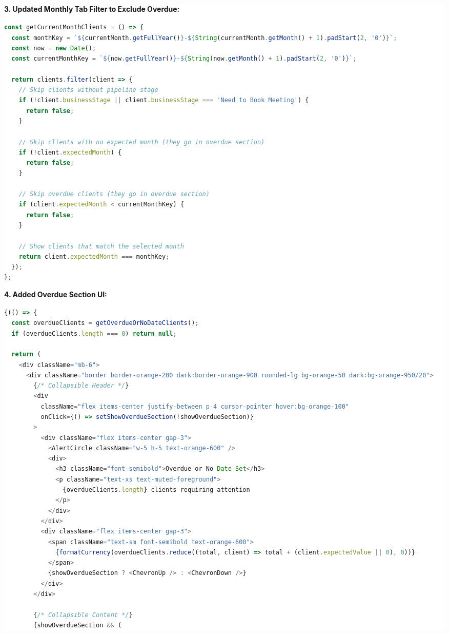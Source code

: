 **3. Updated Monthly Tab Filter to Exclude Overdue:**
```javascript
const getCurrentMonthClients = () => {
  const monthKey = `${currentMonth.getFullYear()}-${String(currentMonth.getMonth() + 1).padStart(2, '0')}`;
  const now = new Date();
  const currentMonthKey = `${now.getFullYear()}-${String(now.getMonth() + 1).padStart(2, '0')}`;

  return clients.filter(client => {
    // Skip clients without pipeline stage
    if (!client.businessStage || client.businessStage === 'Need to Book Meeting') {
      return false;
    }

    // Skip clients with no expected month (they go in overdue section)
    if (!client.expectedMonth) {
      return false;
    }

    // Skip overdue clients (they go in overdue section)
    if (client.expectedMonth < currentMonthKey) {
      return false;
    }

    // Show clients that match the selected month
    return client.expectedMonth === monthKey;
  });
};
```

**4. Added Overdue Section UI:**
```javascript
{(() => {
  const overdueClients = getOverdueOrNoDateClients();
  if (overdueClients.length === 0) return null;

  return (
    <div className="mb-6">
      <div className="border border-orange-200 dark:border-orange-900 rounded-lg bg-orange-50 dark:bg-orange-950/20">
        {/* Collapsible Header */}
        <div
          className="flex items-center justify-between p-4 cursor-pointer hover:bg-orange-100"
          onClick={() => setShowOverdueSection(!showOverdueSection)}
        >
          <div className="flex items-center gap-3">
            <AlertCircle className="w-5 h-5 text-orange-600" />
            <div>
              <h3 className="font-semibold">Overdue or No Date Set</h3>
              <p className="text-xs text-muted-foreground">
                {overdueClients.length} clients requiring attention
              </p>
            </div>
          </div>
          <div className="flex items-center gap-3">
            <span className="text-sm font-semibold text-orange-600">
              {formatCurrency(overdueClients.reduce((total, client) => total + (client.expectedValue || 0), 0))}
            </span>
            {showOverdueSection ? <ChevronUp /> : <ChevronDown />}
          </div>
        </div>

        {/* Collapsible Content */}
        {showOverdueSection && (
```
